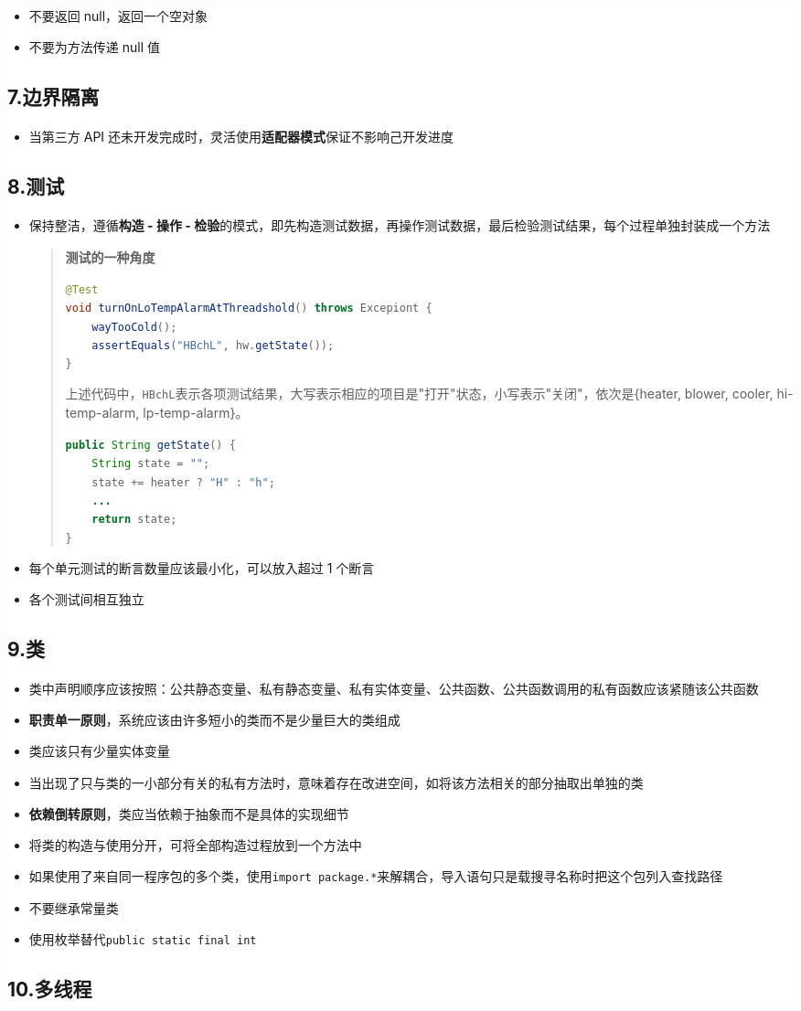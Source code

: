 - 不要返回 null，返回一个空对象

- 不要为方法传递 null 值

## 7.边界隔离

- 当第三方 API 还未开发完成时，灵活使用**适配器模式**保证不影响己开发进度

## 8.测试

- 保持整洁，遵循**构造 - 操作 - 检验**的模式，即先构造测试数据，再操作测试数据，最后检验测试结果，每个过程单独封装成一个方法

  > **测试的一种角度**
  >
  > ```java
  > @Test
  > void turnOnLoTempAlarmAtThreadshold() throws Excepiont {
  >     wayTooCold();
  >     assertEquals("HBchL", hw.getState());
  > }
  > ```
  >
  > 上述代码中，`HBchL`表示各项测试结果，大写表示相应的项目是"打开"状态，小写表示"关闭"，依次是{heater, blower, cooler, hi-temp-alarm, lp-temp-alarm}。
  >
  > ```java
  > public String getState() {
  >     String state = "";
  >     state += heater ? "H" : "h";
  >     ...
  >     return state;
  > }
  > ```

- 每个单元测试的断言数量应该最小化，可以放入超过 1 个断言

- 各个测试间相互独立

## 9.类

- 类中声明顺序应该按照：公共静态变量、私有静态变量、私有实体变量、公共函数、公共函数调用的私有函数应该紧随该公共函数
- **职责单一原则**，系统应该由许多短小的类而不是少量巨大的类组成
- 类应该只有少量实体变量
- 当出现了只与类的一小部分有关的私有方法时，意味着存在改进空间，如将该方法相关的部分抽取出单独的类
- **依赖倒转原则**，类应当依赖于抽象而不是具体的实现细节

- 将类的构造与使用分开，可将全部构造过程放到一个方法中

- 如果使用了来自同一程序包的多个类，使用`import package.*`来解耦合，导入语句只是载搜寻名称时把这个包列入查找路径
- 不要继承常量类
- 使用枚举替代`public static final int`

## 10.多线程
